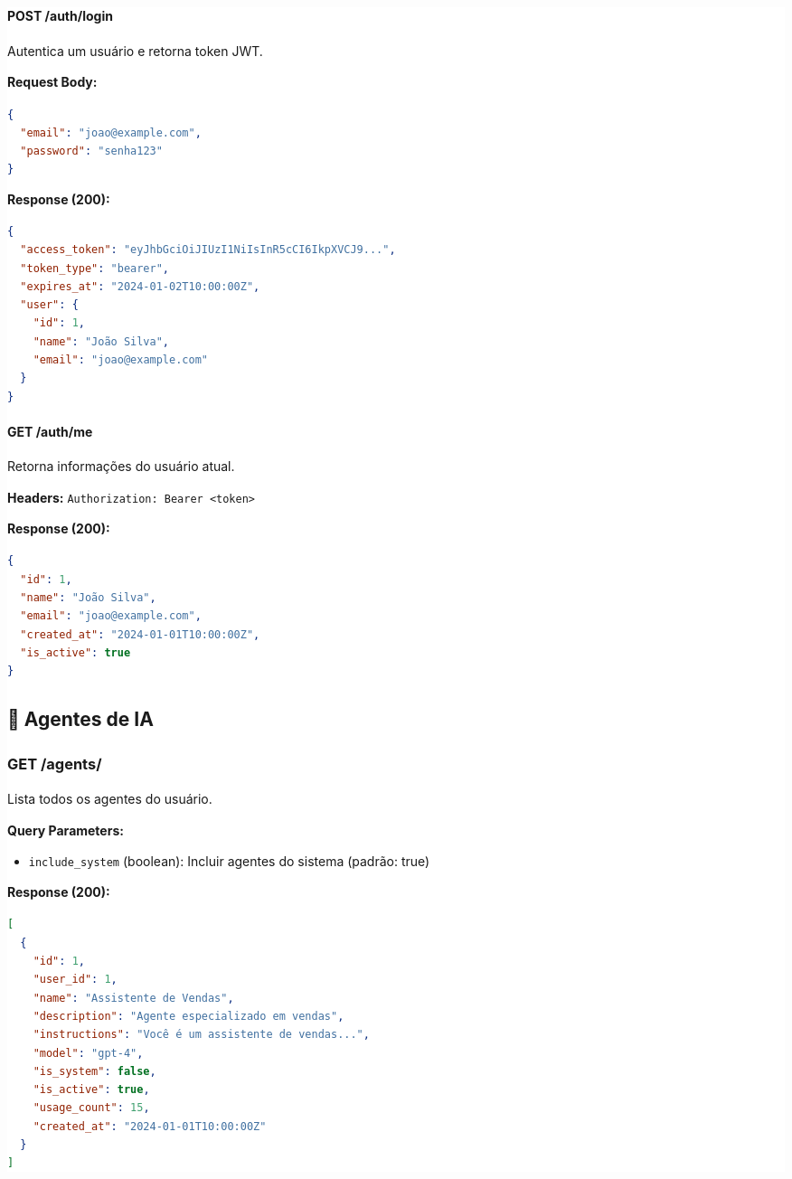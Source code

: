 #### POST /auth/login
Autentica um usuário e retorna token JWT.

**Request Body:**
```json
{
  "email": "joao@example.com",
  "password": "senha123"
}
```

**Response (200):**
```json
{
  "access_token": "eyJhbGciOiJIUzI1NiIsInR5cCI6IkpXVCJ9...",
  "token_type": "bearer",
  "expires_at": "2024-01-02T10:00:00Z",
  "user": {
    "id": 1,
    "name": "João Silva",
    "email": "joao@example.com"
  }
}
```

#### GET /auth/me
Retorna informações do usuário atual.

**Headers:** `Authorization: Bearer <token>`

**Response (200):**
```json
{
  "id": 1,
  "name": "João Silva",
  "email": "joao@example.com",
  "created_at": "2024-01-01T10:00:00Z",
  "is_active": true
}
```

## 🤖 Agentes de IA

### GET /agents/
Lista todos os agentes do usuário.

**Query Parameters:**
- `include_system` (boolean): Incluir agentes do sistema (padrão: true)

**Response (200):**
```json
[
  {
    "id": 1,
    "user_id": 1,
    "name": "Assistente de Vendas",
    "description": "Agente especializado em vendas",
    "instructions": "Você é um assistente de vendas...",
    "model": "gpt-4",
    "is_system": false,
    "is_active": true,
    "usage_count": 15,
    "created_at": "2024-01-01T10:00:00Z"
  }
]
```
